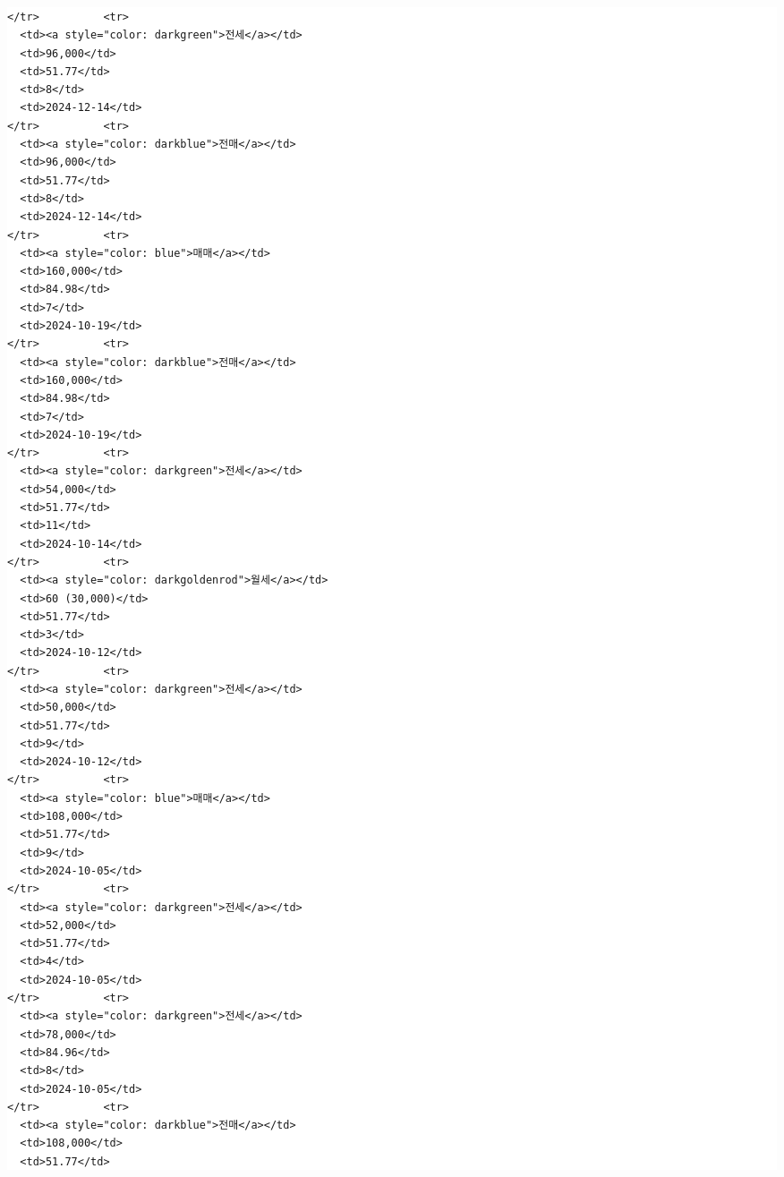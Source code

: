     </tr>          <tr>
      <td><a style="color: darkgreen">전세</a></td>
      <td>96,000</td>
      <td>51.77</td>
      <td>8</td>
      <td>2024-12-14</td>
    </tr>          <tr>
      <td><a style="color: darkblue">전매</a></td>
      <td>96,000</td>
      <td>51.77</td>
      <td>8</td>
      <td>2024-12-14</td>
    </tr>          <tr>
      <td><a style="color: blue">매매</a></td>
      <td>160,000</td>
      <td>84.98</td>
      <td>7</td>
      <td>2024-10-19</td>
    </tr>          <tr>
      <td><a style="color: darkblue">전매</a></td>
      <td>160,000</td>
      <td>84.98</td>
      <td>7</td>
      <td>2024-10-19</td>
    </tr>          <tr>
      <td><a style="color: darkgreen">전세</a></td>
      <td>54,000</td>
      <td>51.77</td>
      <td>11</td>
      <td>2024-10-14</td>
    </tr>          <tr>
      <td><a style="color: darkgoldenrod">월세</a></td>
      <td>60 (30,000)</td>
      <td>51.77</td>
      <td>3</td>
      <td>2024-10-12</td>
    </tr>          <tr>
      <td><a style="color: darkgreen">전세</a></td>
      <td>50,000</td>
      <td>51.77</td>
      <td>9</td>
      <td>2024-10-12</td>
    </tr>          <tr>
      <td><a style="color: blue">매매</a></td>
      <td>108,000</td>
      <td>51.77</td>
      <td>9</td>
      <td>2024-10-05</td>
    </tr>          <tr>
      <td><a style="color: darkgreen">전세</a></td>
      <td>52,000</td>
      <td>51.77</td>
      <td>4</td>
      <td>2024-10-05</td>
    </tr>          <tr>
      <td><a style="color: darkgreen">전세</a></td>
      <td>78,000</td>
      <td>84.96</td>
      <td>8</td>
      <td>2024-10-05</td>
    </tr>          <tr>
      <td><a style="color: darkblue">전매</a></td>
      <td>108,000</td>
      <td>51.77</td>